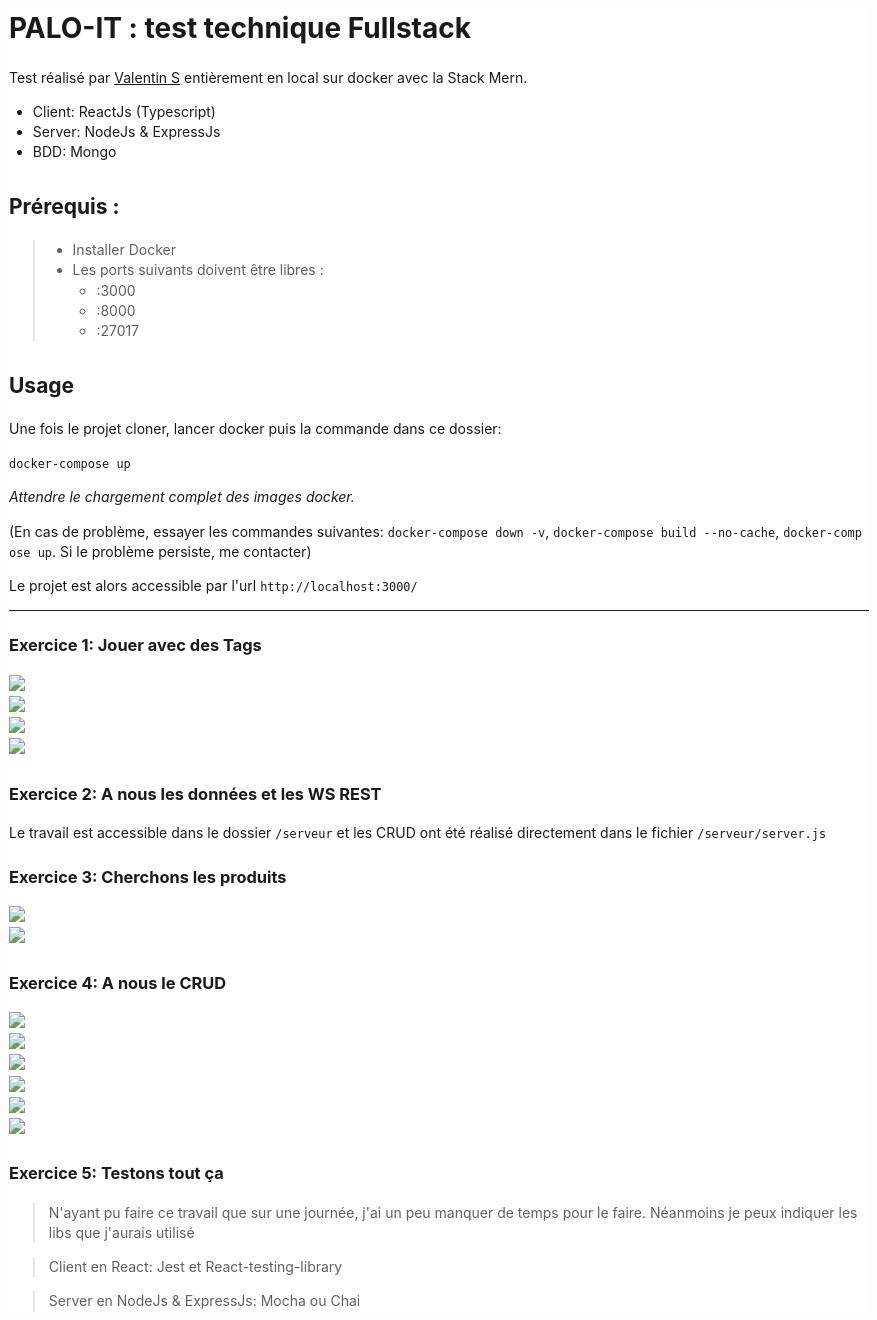 # PALO-IT : test technique Fullstack

Test réalisé par [Valentin S](https://github.com/vasalome) entièrement en local sur docker avec la Stack Mern.
- Client: ReactJs (Typescript)
- Server: NodeJs & ExpressJs
- BDD: Mongo

## Prérequis :
> - Installer Docker
> - Les ports suivants doivent être libres :
>   - :3000
>   - :8000
>   - :27017
## Usage

Une fois le projet cloner, lancer docker puis la commande dans ce dossier:

```docker-compose up```

*Attendre le chargement complet des images docker.*

(En cas de problème, essayer les commandes suivantes: ```docker-compose down -v```, ```docker-compose build --no-cache```, ```docker-compose up```. Si le problème persiste, me contacter)

Le projet est alors accessible par l'url ```http://localhost:3000/```
___

### Exercice 1: Jouer avec des Tags

<img src="ex/ex1-1.png" width="300px" /><br/>
<img src="ex/ex1-2.png" width="300px" /><br/>
<img src="ex/ex1-3.png" width="300px" /><br/>
<img src="ex/ex1-4.png" width="300px" /><br/>

### Exercice 2: A nous les données et les WS REST

Le travail est accessible dans le dossier ```/serveur``` et les CRUD ont été réalisé directement dans le fichier ```/serveur/server.js```

### Exercice 3: Cherchons les produits

<img src="ex/ex3-1.png" width="300px" /><br/>
<img src="ex/ex3-2.png" width="300px" /><br/>

### Exercice 4: A nous le CRUD

<img src="ex/ex4-1.png" width="300px" /><br/>
<img src="ex/ex4-2.png" width="300px" /><br/>
<img src="ex/ex4-3.png" width="300px" /><br/>
<img src="ex/ex4-4.png" width="300px" /><br/>
<img src="ex/ex4-5.png" width="300px" /><br/>
<img src="ex/ex4-6.png" width="300px" /><br/>

### Exercice 5: Testons tout ça

> N'ayant pu faire ce travail que sur une journée, j'ai un peu manquer de temps pour le faire. Néanmoins je peux indiquer les libs que j'aurais utilisé

> Client en React: Jest et React-testing-library

> Server en NodeJs & ExpressJs: Mocha ou Chai
```